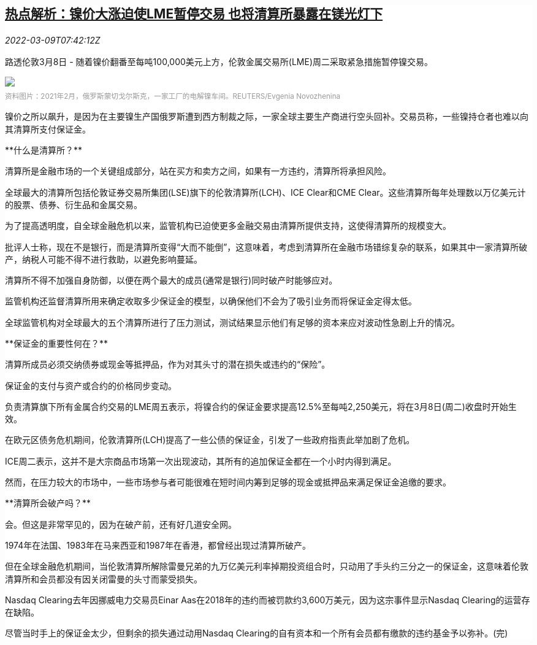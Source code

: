
[热点解析：镍价大涨迫使LME暂停交易 也将清算所暴露在镁光灯下](https://cn.reuters.com/article/nickel-price-rally-lme-trade-0309-idCNKBS2L60M1)
------

<div><i>2022-03-09T07:42:12Z</i></div><p>路透伦敦3月8日 - 随着镍价翻番至每吨100,000美元上方，伦敦金属交易所(LME)周二采取紧急措施暂停镍交易。</p><img src="https://static.reuters.com/resources/r/?m=02&d=20220309&t=2&i=1593691347&r=LYNXMPEI280B1" width="100%"><div><small style="color: #999;">资料图片：2021年2月，俄罗斯蒙切戈尔斯克，一家工厂的电解镍车间。REUTERS/Evgenia Novozhenina</small></div><p>镍价之所以飙升，是因为在主要镍生产国俄罗斯遭到西方制裁之际，一家全球主要生产商进行空头回补。交易员称，一些镍持仓者也难以向其清算所支付保证金。</p><p>**什么是清算所？**</p><p>清算所是金融市场的一个关键组成部分，站在买方和卖方之间，如果有一方违约，清算所将承担风险。</p><p>全球最大的清算所包括伦敦证券交易所集团(LSE)旗下的伦敦清算所(LCH)、ICE Clear和CME Clear。这些清算所每年处理数以万亿美元计的股票、债券、衍生品和金属交易。</p><p>为了提高透明度，自全球金融危机以来，监管机构已迫使更多金融交易由清算所提供支持，这使得清算所的规模变大。</p><p>批评人士称，现在不是银行，而是清算所变得“大而不能倒”，这意味着，考虑到清算所在金融市场错综复杂的联系，如果其中一家清算所破产，纳税人可能不得不进行救助，以避免影响蔓延。</p><p>清算所不得不加强自身防御，以便在两个最大的成员(通常是银行)同时破产时能够应对。</p><p>监管机构还监督清算所用来确定收取多少保证金的模型，以确保他们不会为了吸引业务而将保证金定得太低。</p><p>全球监管机构对全球最大的五个清算所进行了压力测试，测试结果显示他们有足够的资本来应对波动性急剧上升的情况。</p><p>**保证金的重要性何在？**</p><p>清算所成员必须交纳债券或现金等抵押品，作为对其头寸的潜在损失或违约的“保险”。</p><p>保证金的支付与资产或合约的价格同步变动。</p><p>负责清算旗下所有金属合约交易的LME周五表示，将镍合约的保证金要求提高12.5%至每吨2,250美元，将在3月8日(周二)收盘时开始生效。</p><p>在欧元区债务危机期间，伦敦清算所(LCH)提高了一些公债的保证金，引发了一些政府指责此举加剧了危机。</p><p>ICE周二表示，这并不是大宗商品市场第一次出现波动，其所有的追加保证金都在一个小时内得到满足。</p><p>然而，在压力较大的市场中，一些市场参与者可能很难在短时间内筹到足够的现金或抵押品来满足保证金追缴的要求。</p><p>**清算所会破产吗？**</p><p>会。但这是非常罕见的，因为在破产前，还有好几道安全网。</p><p>1974年在法国、1983年在马来西亚和1987年在香港，都曾经出现过清算所破产。</p><p>但在全球金融危机期间，当伦敦清算所解除雷曼兄弟的九万亿美元利率掉期投资组合时，只动用了手头约三分之一的保证金，这意味着伦敦清算所和会员都没有因关闭雷曼的头寸而蒙受损失。</p><p>Nasdaq Clearing去年因挪威电力交易员Einar Aas在2018年的违约而被罚款约3,600万美元，因为这宗事件显示Nasdaq Clearing的运营存在缺陷。</p><p>尽管当时手上的保证金太少，但剩余的损失通过动用Nasdaq Clearing的自有资本和一个所有会员都有缴款的违约基金予以弥补。(完)</p>

